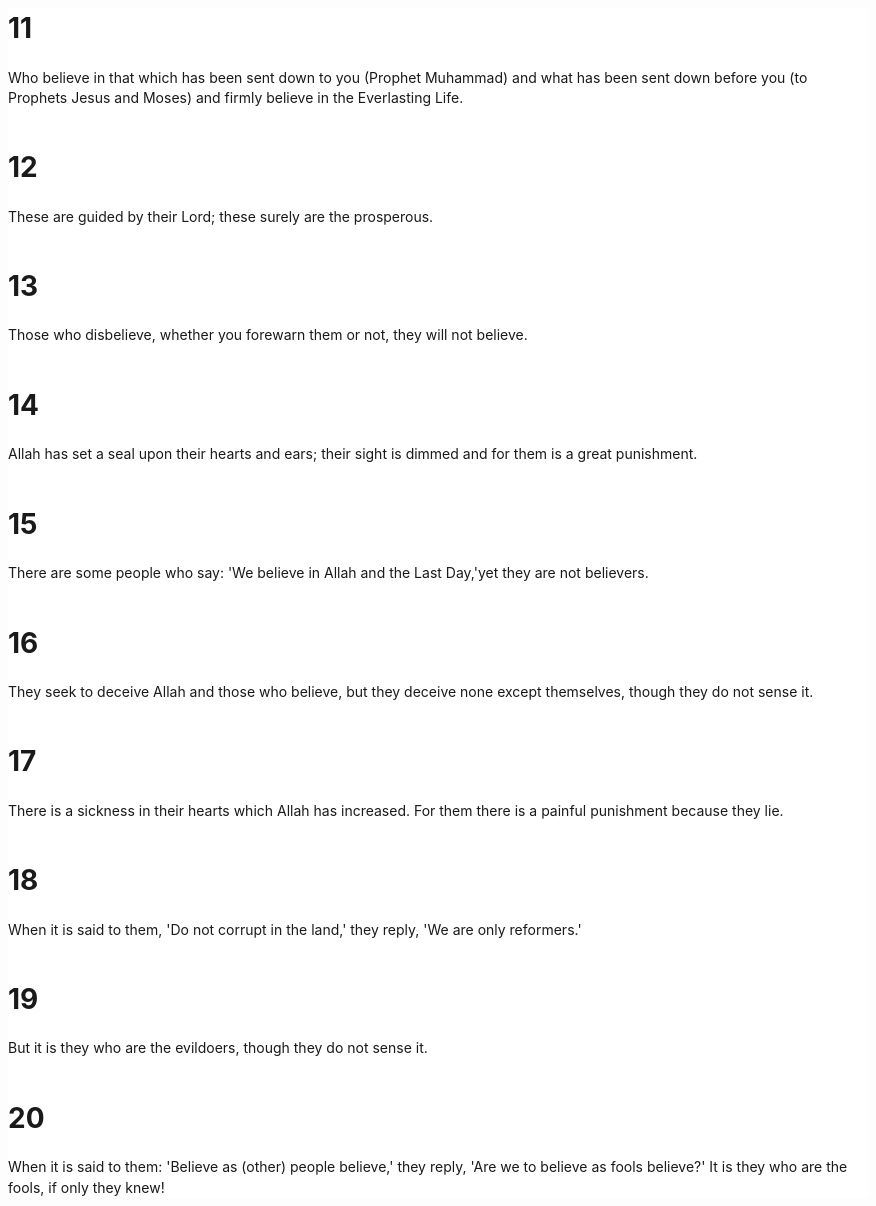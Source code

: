 # 11

Who believe in that which has been sent down to you (Prophet Muhammad) and what has been sent down before you (to Prophets Jesus and Moses) and firmly believe in the Everlasting Life.

# 12

These are guided by their Lord; these surely are the prosperous.

# 13

Those who disbelieve, whether you forewarn them or not, they will not believe.

# 14

Allah has set a seal upon their hearts and ears; their sight is dimmed and for them is a great punishment.

# 15

There are some people who say: 'We believe in Allah and the Last Day,'yet they are not believers.

# 16

They seek to deceive Allah and those who believe, but they deceive none except themselves, though they do not sense it.

# 17

There is a sickness in their hearts which Allah has increased. For them there is a painful punishment because they lie.

# 18

When it is said to them, 'Do not corrupt in the land,' they reply, 'We are only reformers.'

# 19

But it is they who are the evildoers, though they do not sense it.

# 20

When it is said to them: 'Believe as (other) people believe,' they reply, 'Are we to believe as fools believe?' It is they who are the fools, if only they knew!

